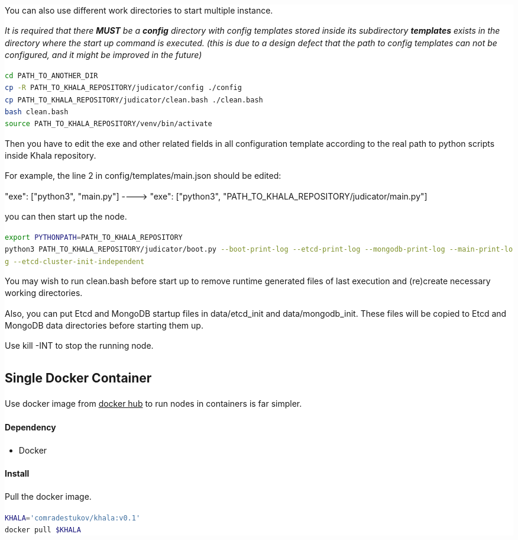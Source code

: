 You can also use different work directories to start multiple instance.

*It is required that there **MUST** be a **config** directory with config templates stored inside its subdirectory
**templates** exists in the directory where the start up command is executed. (this is due to a design defect that the
path to config templates can not be configured, and it might be improved in the future)*

```bash
cd PATH_TO_ANOTHER_DIR
cp -R PATH_TO_KHALA_REPOSITORY/judicator/config ./config
cp PATH_TO_KHALA_REPOSITORY/judicator/clean.bash ./clean.bash
bash clean.bash
source PATH_TO_KHALA_REPOSITORY/venv/bin/activate
```

Then you have to edit the exe and other related fields in all configuration template according to
the real path to python scripts inside Khala repository.

For example, the line 2 in config/templates/main.json should be edited:

"exe": ["python3", "main.py"] ----> "exe": ["python3", "PATH_TO_KHALA_REPOSITORY/judicator/main.py"]

you can then start up the node.

```bash
export PYTHONPATH=PATH_TO_KHALA_REPOSITORY
python3 PATH_TO_KHALA_REPOSITORY/judicator/boot.py --boot-print-log --etcd-print-log --mongodb-print-log --main-print-log --etcd-cluster-init-independent
```

You may wish to run clean.bash before start up to remove runtime generated files of last execution and 
(re)create necessary working directories.

Also, you can put Etcd and MongoDB startup files in data/etcd_init and data/mongodb_init. These files will be copied
to Etcd and MongoDB data directories before starting them up.

Use kill -INT to stop the running node.

## Single Docker Container

Use docker image from [docker hub](https://hub.docker.com/repository/docker/comradestukov/khala) to run nodes in
containers is far simpler.

#### Dependency

- Docker

#### Install

Pull the docker image.

```bash
KHALA='comradestukov/khala:v0.1'
docker pull $KHALA
```
